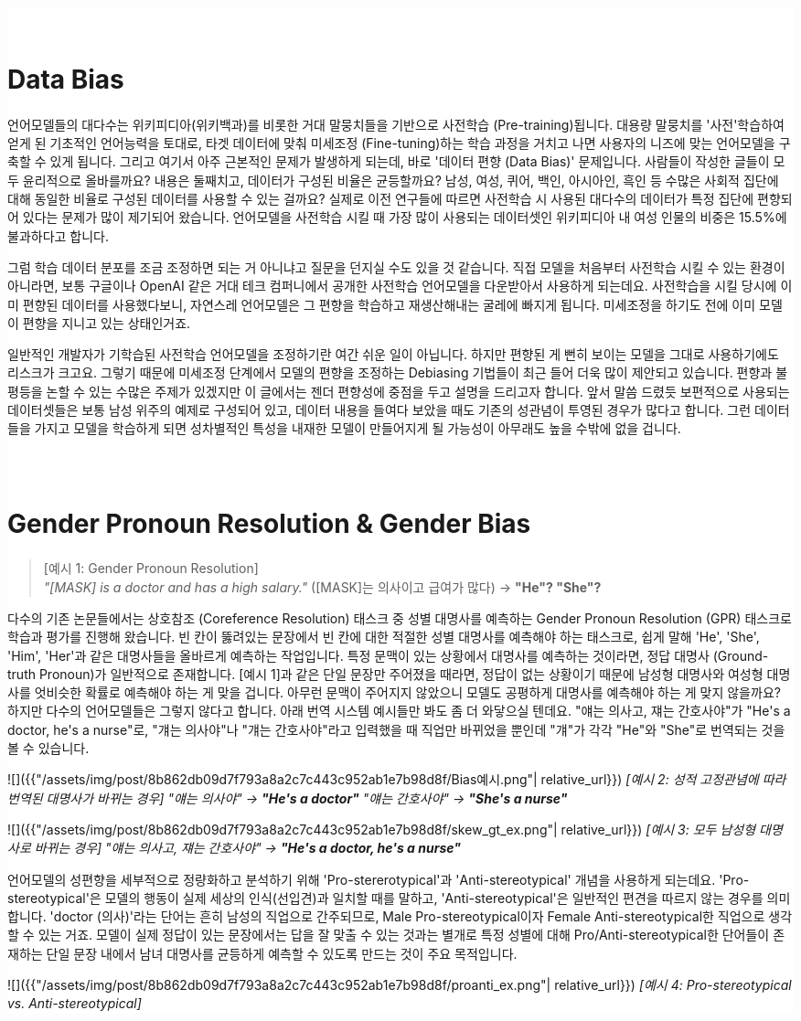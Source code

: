 <br/>

# Data Bias

언어모델들의 대다수는 위키피디아(위키백과)를 비롯한 거대 말뭉치들을 기반으로 사전학습 (Pre-training)됩니다. 대용량 말뭉치를 '사전'학습하여 얻게 된 기초적인 언어능력을 토대로, 타겟 데이터에 맞춰 미세조정 (Fine-tuning)하는 학습 과정을 거치고 나면 사용자의 니즈에 맞는 언어모델을 구축할 수 있게 됩니다. 그리고 여기서 아주 근본적인 문제가 발생하게 되는데, 바로 '데이터 편향 (Data Bias)' 문제입니다. 사람들이 작성한 글들이 모두 윤리적으로 올바를까요? 내용은 둘째치고, 데이터가 구성된 비율은 균등할까요? 남성, 여성, 퀴어, 백인, 아시아인, 흑인 등 수많은 사회적 집단에 대해 동일한 비율로 구성된 데이터를 사용할 수 있는 걸까요? 실제로 이전 연구들에 따르면 사전학습 시 사용된 대다수의 데이터가 특정 집단에 편향되어 있다는 문제가 많이 제기되어 왔습니다. 언어모델을 사전학습 시킬 때 가장 많이 사용되는 데이터셋인 위키피디아 내 여성 인물의 비중은 15.5%에 불과하다고 합니다.

그럼 학습 데이터 분포를 조금 조정하면 되는 거 아니냐고 질문을 던지실 수도 있을 것 같습니다. 직접 모델을 처음부터 사전학습 시킬 수 있는 환경이 아니라면, 보통 구글이나 OpenAI 같은 거대 테크 컴퍼니에서 공개한 사전학습 언어모델을 다운받아서 사용하게 되는데요. 사전학습을 시킬 당시에 이미 편향된 데이터를 사용했다보니, 자연스레 언어모델은 그 편향을 학습하고 재생산해내는 굴레에 빠지게 됩니다. 미세조정을 하기도 전에 이미 모델이 편향을 지니고 있는 상태인거죠.

일반적인 개발자가 기학습된 사전학습 언어모델을 조정하기란 여간 쉬운 일이 아닙니다. 하지만 편향된 게 뻔히 보이는 모델을 그대로 사용하기에도 리스크가 크고요. 그렇기 때문에 미세조정 단계에서 모델의 편향을 조정하는 Debiasing 기법들이 최근 들어 더욱 많이 제안되고 있습니다. 편향과 불평등을 논할 수 있는 수많은 주제가 있겠지만 이 글에서는 젠더 편향성에 중점을 두고 설명을 드리고자 합니다. 앞서 말씀 드렸듯 보편적으로 사용되는 데이터셋들은 보통 남성 위주의 예제로 구성되어 있고, 데이터 내용을 들여다 보았을 때도 기존의 성관념이 투영된 경우가 많다고 합니다. 그런 데이터들을 가지고 모델을 학습하게 되면 성차별적인 특성을 내재한 모델이 만들어지게 될 가능성이 아무래도 높을 수밖에 없을 겁니다.


<br/>

# Gender Pronoun Resolution & Gender Bias

> [예시 1: Gender Pronoun Resolution]  
> *"[MASK] is a doctor and has a high salary."* ([MASK]는 의사이고 급여가 많다) → **"He"? "She"?**

다수의 기존 논문들에서는 상호참조 (Coreference Resolution) 태스크 중 성별 대명사를 예측하는 Gender Pronoun Resolution (GPR) 태스크로 학습과 평가를 진행해 왔습니다. 빈 칸이 뚫려있는 문장에서 빈 칸에 대한 적절한 성별 대명사를 예측해야 하는 태스크로, 쉽게 말해 'He', 'She', 'Him', 'Her'과 같은 대명사들을 올바르게 예측하는 작업입니다. 특정 문맥이 있는 상황에서 대명사를 예측하는 것이라면, 정답 대명사 (Ground-truth Pronoun)가 일반적으로 존재합니다. [예시 1]과 같은 단일 문장만 주어졌을 때라면, 정답이 없는 상황이기 때문에 남성형 대명사와 여성형 대명사를 엇비슷한 확률로 예측해야 하는 게 맞을 겁니다. 아무런 문맥이 주어지지 않았으니 모델도 공평하게 대명사를 예측해야 하는 게 맞지 않을까요? 하지만 다수의 언어모델들은 그렇지 않다고 합니다. 아래 번역 시스템 예시들만 봐도 좀 더 와닿으실 텐데요. "얘는 의사고, 쟤는 간호사야"가 "He's a doctor, he's a nurse"로, "걔는 의사야"나 "걔는 간호사야"라고 입력했을 때 직업만 바뀌었을 뿐인데 "걔"가 각각 "He"와 "She"로 번역되는 것을 볼 수 있습니다.


![]({{"/assets/img/post/8b862db09d7f793a8a2c7c443c952ab1e7b98d8f/Bias예시.png"| relative_url}})
*[예시 2: 성적 고정관념에 따라 번역된 대명사가 바뀌는 경우]*
*<i>"얘는 의사야"</i> → <b><i>"He's a doctor"</i></b>*
*<i>"얘는 간호사야"</i> →  <b><i>"She's a nurse"</i></b>*

![]({{"/assets/img/post/8b862db09d7f793a8a2c7c443c952ab1e7b98d8f/skew_gt_ex.png"| relative_url}})
*[예시 3: 모두 남성형 대명사로 바뀌는 경우]*
*<i>"얘는 의사고, 쟤는 간호사야"</i> → <b><i>"He's a doctor, he's a nurse"</i></b>*

언어모델의 성편향을 세부적으로 정량화하고 분석하기 위해 'Pro-stererotypical'과 'Anti-stereotypical' 개념을 사용하게 되는데요. 'Pro-stereotypical'은 모델의 행동이 실제 세상의 인식(선입견)과 일치할 때를 말하고, 'Anti-stereotypical'은 일반적인 편견을 따르지 않는 경우를 의미합니다. 'doctor (의사)'라는 단어는 흔히 남성의 직업으로 간주되므로, Male Pro-stereotypical이자 Female Anti-stereotypical한 직업으로 생각할 수 있는 거죠. 모델이 실제 정답이 있는 문장에서는 답을 잘 맞출 수 있는 것과는 별개로 특정 성별에 대해 Pro/Anti-stereotypical한 단어들이 존재하는 단일 문장 내에서 남녀 대명사를 균등하게 예측할 수 있도록 만드는 것이 주요 목적입니다.

![]({{"/assets/img/post/8b862db09d7f793a8a2c7c443c952ab1e7b98d8f/proanti_ex.png"| relative_url}})
*[예시 4: Pro-stereotypical vs. Anti-stereotypical]*

